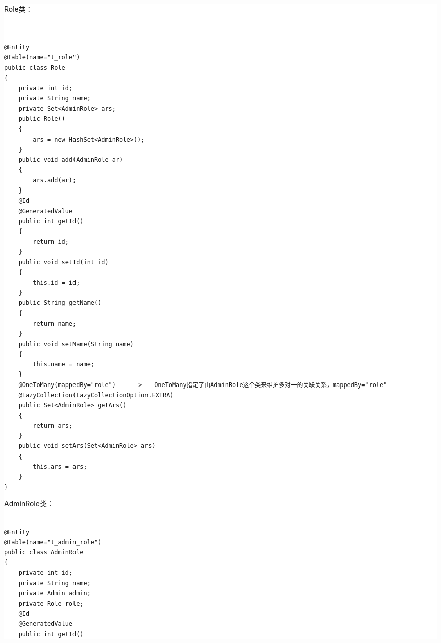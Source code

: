 Role类：
```


@Entity
@Table(name="t_role")
public class Role
{
    private int id;
    private String name;
    private Set<AdminRole> ars;
    public Role()
    {
        ars = new HashSet<AdminRole>();
    }
    public void add(AdminRole ar)
    {
        ars.add(ar);
    }
    @Id
    @GeneratedValue
    public int getId()
    {
        return id;
    }
    public void setId(int id)
    {
        this.id = id;
    }
    public String getName()
    {
        return name;
    }
    public void setName(String name)
    {
        this.name = name;
    }
    @OneToMany(mappedBy="role")　　--->　　OneToMany指定了由AdminRole这个类来维护多对一的关联关系，mappedBy="role"
    @LazyCollection(LazyCollectionOption.EXTRA)
    public Set<AdminRole> getArs()
    {
        return ars;
    }
    public void setArs(Set<AdminRole> ars)
    {
        this.ars = ars;
    }
}

```
AdminRole类：
```

@Entity
@Table(name="t_admin_role")
public class AdminRole
{
    private int id;
    private String name;
    private Admin admin;
    private Role role;
    @Id
    @GeneratedValue
    public int getId()
```